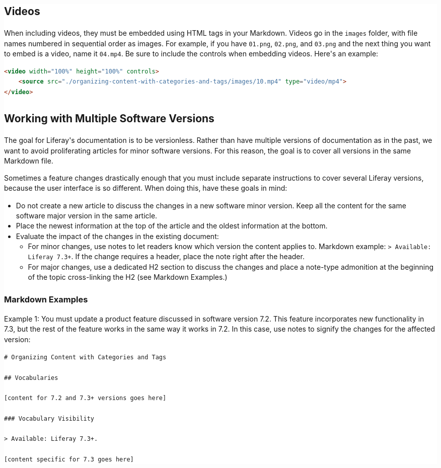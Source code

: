 ## Videos

When including videos, they must be embedded using HTML tags in your Markdown. Videos go in the `images` folder, with file names numbered in sequential order as images. For example, if you have `01.png`, `02.png`, and `03.png` and the next thing you want to embed is a video, name it `04.mp4`. Be sure to include the controls when embedding videos. Here's an example: 

```html
<video width="100%" height="100%" controls>
    <source src="./organizing-content-with-categories-and-tags/images/10.mp4" type="video/mp4">
</video>
```

## Working with Multiple Software Versions

The goal for Liferay's documentation is to be versionless. Rather than have multiple versions of documentation as in the past, we want to avoid proliferating articles for minor software versions. For this reason, the goal is to cover all versions in the same Markdown file.

Sometimes a feature changes drastically enough that you must include separate instructions to cover several Liferay versions, because the user interface is so different. When doing this, have these goals in mind: 

* Do not create a new article to discuss the changes in a new software minor version. Keep all the content for the same software major version in the same article.
* Place the newest information at the top of the article and the oldest information at the bottom.
* Evaluate the impact of the changes in the existing document:
  * For minor changes, use notes to let readers know which version the content applies to. Markdown example: `> Available: Liferay 7.3+`. If the change requires a header, place the note right after the header.
  * For major changes, use a dedicated H2 section to discuss the changes and place a note-type admonition at the beginning of the topic cross-linking the H2 (see Markdown Examples.)

### Markdown Examples

Example 1: You  must update a product feature discussed in software version 7.2. This feature incorporates new functionality in 7.3, but the rest of the feature works in the same way it works in 7.2. In this case, use notes to signify the changes for the affected version:

```
# Organizing Content with Categories and Tags

## Vocabularies

[content for 7.2 and 7.3+ versions goes here]

### Vocabulary Visibility

> Available: Liferay 7.3+.

[content specific for 7.3 goes here]
```
